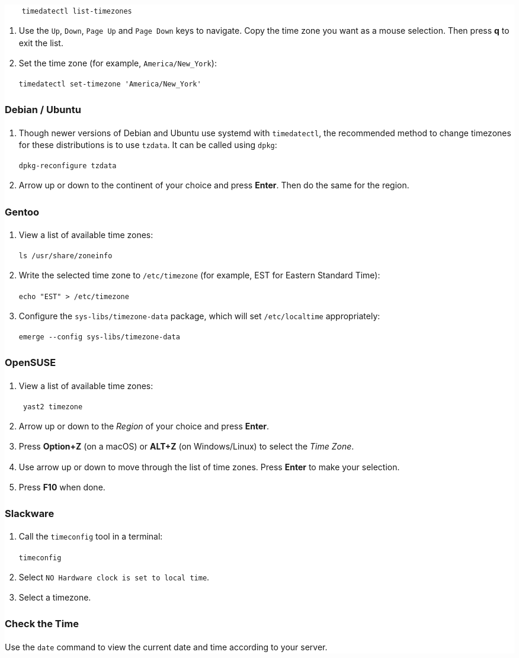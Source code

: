         timedatectl list-timezones

1.  Use the `Up`, `Down`, `Page Up` and `Page Down` keys to navigate. Copy the time zone you want as a mouse selection. Then press **q** to exit the list.

1.  Set the time zone (for example, `America/New_York`):

        timedatectl set-timezone 'America/New_York'

### Debian / Ubuntu

1.  Though newer versions of Debian and Ubuntu use systemd with `timedatectl`, the recommended method to change timezones for these distributions is to use `tzdata`. It can be called using `dpkg`:

        dpkg-reconfigure tzdata

1.  Arrow up or down to the continent of your choice and press **Enter**. Then do the same for the region.

### Gentoo

1.  View a list of available time zones:

        ls /usr/share/zoneinfo

1.  Write the selected time zone to `/etc/timezone` (for example, EST for Eastern Standard Time):

        echo "EST" > /etc/timezone

1.  Configure the `sys-libs/timezone-data` package, which will set `/etc/localtime` appropriately:

        emerge --config sys-libs/timezone-data

### OpenSUSE

1. View a list of available time zones:

        yast2 timezone

1.  Arrow up or down to the *Region* of your choice and press **Enter**.

1. Press **Option+Z** (on a macOS) or **ALT+Z** (on Windows/Linux) to select the *Time Zone*.

1. Use arrow up or down to move through the list of time zones. Press **Enter** to make your selection.

1. Press **F10** when done.

### Slackware

1.  Call the `timeconfig` tool in a terminal:

        timeconfig

1.  Select `NO Hardware clock is set to local time`.
1.  Select a timezone.

### Check the Time

Use the `date` command to view the current date and time according to your server.
